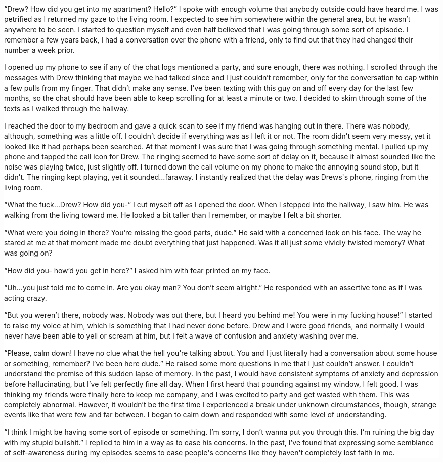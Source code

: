 “Drew? How did you get into my apartment? Hello?” I spoke with enough volume that anybody outside could have heard me. I was petrified as I returned my gaze to the living room. I expected to see him somewhere within the general area, but he wasn’t anywhere to be seen. I started to question myself and even half believed that I was going through some sort of episode. I remember a few years back, I had a conversation over the phone with a friend, only to find out that they had changed their number a week prior. 

I opened up my phone to see if any of the chat logs mentioned a party, and sure enough, there was nothing. I scrolled through the messages with Drew thinking that maybe we had talked since and I just couldn’t remember, only for the conversation to cap within a few pulls from my finger. That didn’t make any sense. I’ve been texting with this guy on and off every day for the last few months, so the chat should have been able to keep scrolling for at least a minute or two. I decided to skim through some of the texts as I walked through the hallway. 

I reached the door to my bedroom and gave a quick scan to see if my friend was hanging out in there. There was nobody, although, something was a little off. I couldn’t decide if everything was as I left it or not. The room didn’t seem very messy, yet it looked like it had perhaps been searched. At that moment I was sure that I was going through something mental. I pulled up my phone and tapped the call icon for Drew. The ringing seemed to have some sort of delay on it, because it almost sounded like the noise was playing twice, just slightly off. I turned down the call volume on my phone to make the annoying sound stop, but it didn’t. The ringing kept playing, yet it sounded…faraway. I instantly realized that the delay was Drews's phone, ringing from the living room.
   
 “What the fuck…Drew? How did you-” I cut myself off as I opened the door. When I stepped into the hallway, I saw him. He was walking from the living toward me. He looked a bit taller than I remember, or maybe I felt a bit shorter.
   
 “What were you doing in there? You’re missing the good parts, dude.” He said with a concerned look on his face. The way he stared at me at that moment made me doubt everything that just happened. Was it all just some vividly twisted memory? What was going on?
   
 “How did you- how’d you get in here?” I asked him with fear printed on my face.
  
  “Uh…you just told me to come in. Are you okay man? You don’t seem alright.” He responded with an assertive tone as if I was acting crazy. 
    
“But you weren’t there, nobody was. Nobody was out there, but I heard you behind me! You were in my fucking house!” I started to raise my voice at him, which is something that I had never done before. Drew and I were good friends, and normally I would never have been able to yell or scream at him, but I felt a wave of confusion and anxiety washing over me. 
   
 “Please, calm down! I have no clue what the hell you’re talking about. You and I just literally had a conversation about some house or something, remember? I’ve been here dude.” He raised some more questions in me that I just couldn’t answer. I couldn’t understand the premise of this sudden lapse of memory. In the past, I would have consistent symptoms of anxiety and depression before hallucinating, but I’ve felt perfectly fine all day. When I first heard that pounding against my window, I felt good. I was thinking my friends were finally here to keep me company, and I was excited to party and get wasted with them. This was completely abnormal. However, it wouldn’t be the first time I experienced a break under unknown circumstances, though, strange events like that were few and far between. I began to calm down and responded with some level of understanding.
 
   “I think I might be having some sort of episode or something. I’m sorry, I don’t wanna put you through this. I’m ruining the big day with my stupid bullshit.” I replied to him in a way as to ease his concerns. In the past, I’ve found that expressing some semblance of self-awareness during my episodes seems to ease people's concerns like they haven't completely lost faith in me. 
 